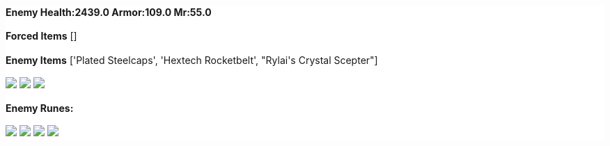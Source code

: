 **Enemy Health:2439.0 Armor:109.0 Mr:55.0**


**Forced Items** []








**Enemy Items** ['Plated Steelcaps', 'Hextech Rocketbelt', "Rylai's Crystal Scepter"]





![](/item/3047.png)
![](/item/3152.png)
![](/item/3116.png)



**Enemy Runes:**





![](/Styles/Precision/Conqueror/Conqueror.png)
![](/Styles/Precision/Triumph.png)
![](/Styles/Precision/LegendTenacity/LegendTenacity.png)
![](/Styles/Sorcery/LastStand/LastStand.png)
